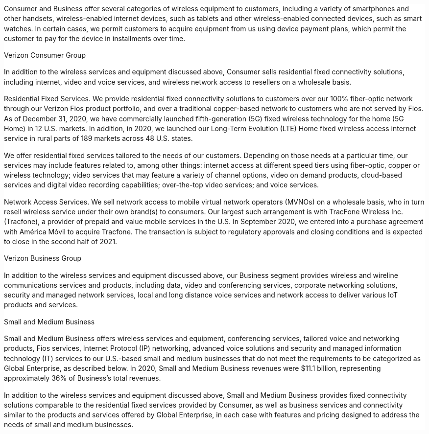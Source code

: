 Consumer  and  Business  offer  several  categories  of  wireless  equipment  to  customers,  including  a  variety  of  smartphones  and  other  handsets,  wireless-enabled  internet
devices, such as tablets and other wireless-enabled connected devices, such as smart watches. In certain cases, we permit customers to acquire equipment from us using
device payment plans, which permit the customer to pay for the device in installments over time.

Verizon Consumer Group

In addition to the wireless services and equipment discussed above, Consumer sells residential fixed connectivity solutions, including internet, video and voice services, and
wireless network access to resellers on a wholesale basis.

Residential Fixed Services. We provide residential fixed connectivity solutions to customers over our 100% fiber-optic network through our Verizon Fios product portfolio,
and over a traditional copper-based network to customers who are not served by Fios. As of December 31, 2020, we have commercially launched fifth-generation (5G) fixed
wireless technology for the home (5G Home) in 12 U.S. markets. In addition, in 2020, we launched our Long-Term Evolution (LTE) Home fixed wireless access internet
service in rural parts of 189 markets across 48 U.S. states.

We offer residential fixed services tailored to the needs of our customers. Depending on those needs at a particular time, our services may include features related to, among
other things: internet access at different speed tiers using fiber-optic, copper or wireless technology; video services that may feature a variety of channel options, video on
demand products, cloud-based services and digital video recording capabilities; over-the-top video services; and voice services.

Network Access Services. We sell network access to mobile virtual network operators (MVNOs) on a wholesale basis, who in turn resell wireless service under their own
brand(s) to consumers. Our largest such arrangement is with TracFone Wireless Inc. (Tracfone), a provider of prepaid and value mobile services in the U.S. In September
2020,  we  entered  into  a  purchase  agreement  with  América  Móvil  to  acquire  Tracfone.  The  transaction  is  subject  to  regulatory  approvals  and  closing  conditions  and  is
expected to close in the second half of 2021.

Verizon Business Group

In addition to the wireless services and equipment discussed above, our Business segment provides wireless and wireline communications services and products, including
data, video and conferencing services, corporate networking solutions, security and managed network services, local and long distance voice services and network access to
deliver various IoT products and services.

Small and Medium Business

Small  and  Medium Business offers wireless services  and  equipment,  conferencing  services,  tailored  voice  and  networking  products,  Fios  services,  Internet  Protocol  (IP)
networking, advanced voice solutions and security and managed information technology (IT) services to our U.S.-based small and medium businesses that do not meet the
requirements to be categorized as Global Enterprise, as described below. In 2020, Small and Medium Business revenues were $11.1 billion, representing approximately 36%
of Business’s total revenues.

In addition to the wireless services and equipment discussed above, Small and Medium Business provides fixed connectivity solutions comparable to the residential fixed
services provided by Consumer, as well as business services and connectivity similar to the products and services offered by Global Enterprise, in each case with features
and pricing designed to address the needs of small and medium businesses.
